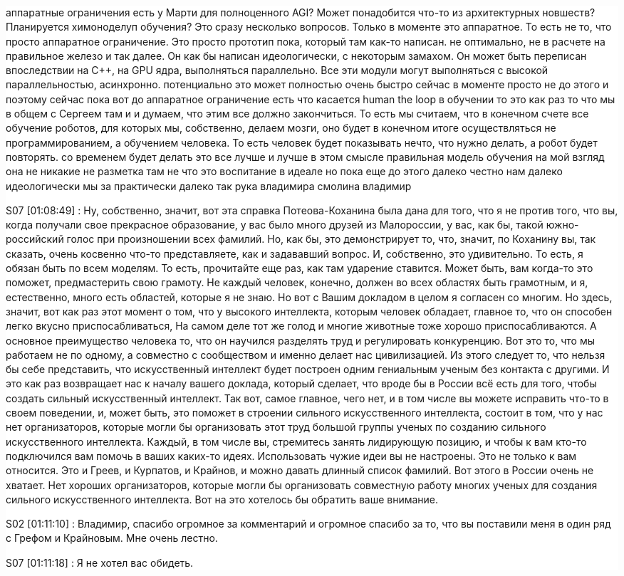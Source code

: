 аппаратные ограничения есть у Марти для полноценного AGI? Может понадобится что-то из архитектурных новшеств? Планируется химоноделуп обучения? Это сразу несколько вопросов. Только в моменте это аппаратное. То есть не то, что просто аппаратное ограничение. Это просто прототип пока, который там как-то написан. не оптимально, не в расчете на правильное железо и так далее. Он как бы написан идеологически, с некоторым замахом. Он может быть переписан впоследствии на C++, на GPU ядра, выполняться параллельно. Все эти модули могут выполняться с высокой параллельностью, асинхронно. потенциально это может полностью очень быстро сейчас в моменте просто не до этого и поэтому сейчас пока вот до аппаратное ограничение есть что касается human the loop в обучении то это как раз то что мы в общем с Сергеем там и и думаем, что этим все должно закончиться. То есть мы считаем, что в конечном счете все обучение роботов, для которых мы, собственно, делаем мозги, оно будет в конечном итоге осуществляться не программированием, а обучением человека. То есть человек будет показывать нечто, что нужно делать, а робот будет повторять. со временем будет делать это все лучше и лучше в этом смысле правильная модель обучения на мой взгляд она не никакие не разметка там не что это воспитание в идеале но пока еще до этого далеко честно нам далеко идеологически мы за практически далеко так рука владимира смолина владимир 

S07 [01:08:49]  : Ну, собственно, значит, вот эта справка Потеова-Коханина была дана для того, что я не против того, что вы, когда получали свое прекрасное образование, у вас было много друзей из Малороссии, у вас, как бы, такой южно-российский голос при произношении всех фамилий. Но, как бы, это демонстрирует то, что, значит, по Коханину вы, так сказать, очень косвенно что-то представляете, как и задававший вопрос. И, собственно, это удивительно. То есть, я обязан быть по всем моделям. То есть, прочитайте еще раз, как там ударение ставится. Может быть, вам когда-то это поможет, предмастерить свою грамоту. Не каждый человек, конечно, должен во всех областях быть грамотным, и я, естественно, много есть областей, которые я не знаю. Но вот с Вашим докладом в целом я согласен со многим. Но здесь, значит, вот как раз этот момент о том, что у высокого интеллекта, которым человек обладает, главное то, что он способен легко вкусно приспосабливаться, На самом деле тот же голод и многие животные тоже хорошо приспосабливаются. А основное преимущество человека то, что он научился разделять труд и регулировать конкуренцию. Вот это то, что мы работаем не по одному, а совместно с сообществом и именно делает нас цивилизацией. Из этого следует то, что нельзя бы себе представить, что искусственный интеллект будет построен одним гениальным ученым без контакта с другими. И это как раз возвращает нас к началу вашего доклада, который сделает, что вроде бы в России всё есть для того, чтобы создать сильный искусственный интеллект. Так вот, самое главное, чего нет, и в том числе вы можете исправить что-то в своем поведении, и, может быть, это поможет в строении сильного искусственного интеллекта, состоит в том, что у нас нет организаторов, которые могли бы организовать этот труд большой группы ученых по созданию сильного искусственного интеллекта. Каждый, в том числе вы, стремитесь занять лидирующую позицию, и чтобы к вам кто-то подключился вам помочь в ваших каких-то идеях. Использовать чужие идеи вы не настроены. Это не только к вам относится. Это и Греев, и Курпатов, и Крайнов, и можно давать длинный список фамилий. Вот этого в России очень не хватает. Нет хороших организаторов, которые могли бы организовать совместную работу многих ученых для создания сильного искусственного интеллекта. Вот на это хотелось бы обратить ваше внимание. 

S02 [01:11:10]  : Владимир, спасибо огромное за комментарий и огромное спасибо за то, что вы поставили меня в один ряд с Грефом и Крайновым. Мне очень лестно. 

S07 [01:11:18]  : Я не хотел вас обидеть. 
